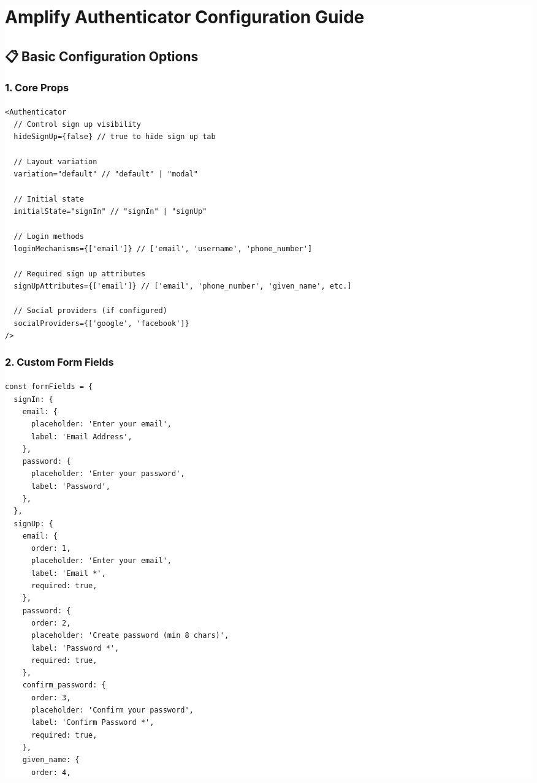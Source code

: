 # Amplify Authenticator Configuration Guide

## 📋 Basic Configuration Options

### 1. **Core Props**
```tsx
<Authenticator
  // Control sign up visibility
  hideSignUp={false} // true to hide sign up tab

  // Layout variation
  variation="default" // "default" | "modal"

  // Initial state
  initialState="signIn" // "signIn" | "signUp"

  // Login methods
  loginMechanisms={['email']} // ['email', 'username', 'phone_number']

  // Required sign up attributes
  signUpAttributes={['email']} // ['email', 'phone_number', 'given_name', etc.]

  // Social providers (if configured)
  socialProviders={['google', 'facebook']}
/>
```

### 2. **Custom Form Fields**
```tsx
const formFields = {
  signIn: {
    email: {
      placeholder: 'Enter your email',
      label: 'Email Address',
    },
    password: {
      placeholder: 'Enter your password',
      label: 'Password',
    },
  },
  signUp: {
    email: {
      order: 1,
      placeholder: 'Enter your email',
      label: 'Email *',
      required: true,
    },
    password: {
      order: 2,
      placeholder: 'Create password (min 8 chars)',
      label: 'Password *',
      required: true,
    },
    confirm_password: {
      order: 3,
      placeholder: 'Confirm your password',
      label: 'Confirm Password *',
      required: true,
    },
    given_name: {
      order: 4,
```